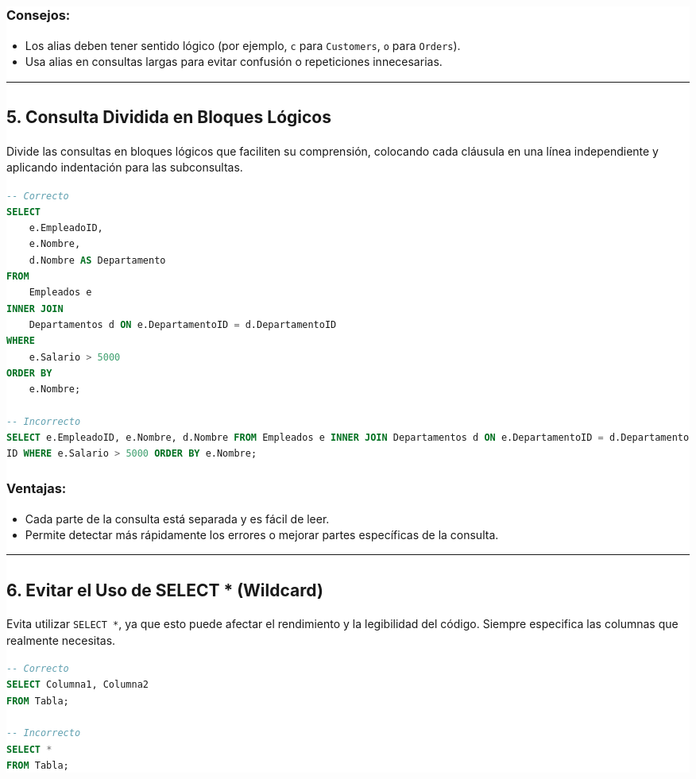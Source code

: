 ### Consejos:
- Los alias deben tener sentido lógico (por ejemplo, `c` para `Customers`, `o` para `Orders`).
- Usa alias en consultas largas para evitar confusión o repeticiones innecesarias.

---

## 5. **Consulta Dividida en Bloques Lógicos**

Divide las consultas en bloques lógicos que faciliten su comprensión, colocando cada cláusula en una línea independiente y aplicando indentación para las subconsultas.

```sql
-- Correcto
SELECT 
    e.EmpleadoID, 
    e.Nombre, 
    d.Nombre AS Departamento
FROM 
    Empleados e
INNER JOIN 
    Departamentos d ON e.DepartamentoID = d.DepartamentoID
WHERE 
    e.Salario > 5000
ORDER BY 
    e.Nombre;

-- Incorrecto
SELECT e.EmpleadoID, e.Nombre, d.Nombre FROM Empleados e INNER JOIN Departamentos d ON e.DepartamentoID = d.DepartamentoID WHERE e.Salario > 5000 ORDER BY e.Nombre;
```

### Ventajas:
- Cada parte de la consulta está separada y es fácil de leer.
- Permite detectar más rápidamente los errores o mejorar partes específicas de la consulta.

---

## 6. **Evitar el Uso de SELECT * (Wildcard)**

Evita utilizar `SELECT *`, ya que esto puede afectar el rendimiento y la legibilidad del código. Siempre especifica las columnas que realmente necesitas.

```sql
-- Correcto
SELECT Columna1, Columna2
FROM Tabla;

-- Incorrecto
SELECT *
FROM Tabla;
```
